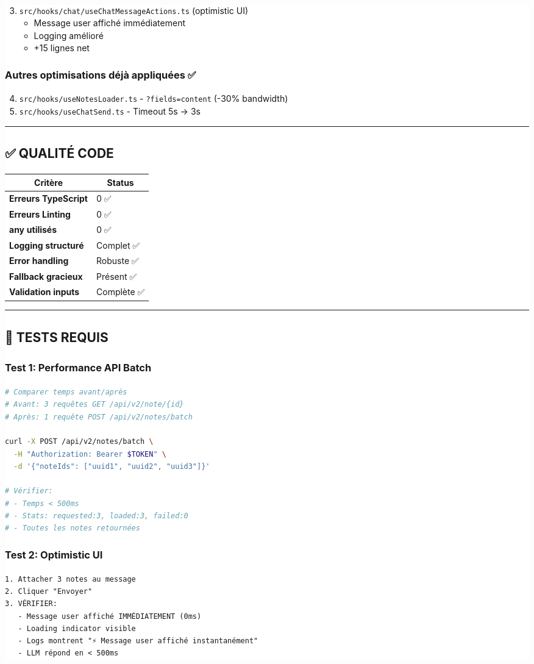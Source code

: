 3. `src/hooks/chat/useChatMessageActions.ts` (optimistic UI)
   - Message user affiché immédiatement
   - Logging amélioré
   - +15 lignes net

### Autres optimisations déjà appliquées ✅
4. `src/hooks/useNotesLoader.ts` - `?fields=content` (-30% bandwidth)
5. `src/hooks/useChatSend.ts` - Timeout 5s → 3s

---

## ✅ QUALITÉ CODE

| Critère | Status |
|---------|--------|
| **Erreurs TypeScript** | 0 ✅ |
| **Erreurs Linting** | 0 ✅ |
| **any utilisés** | 0 ✅ |
| **Logging structuré** | Complet ✅ |
| **Error handling** | Robuste ✅ |
| **Fallback gracieux** | Présent ✅ |
| **Validation inputs** | Complète ✅ |

---

## 🧪 TESTS REQUIS

### Test 1: Performance API Batch
```bash
# Comparer temps avant/après
# Avant: 3 requêtes GET /api/v2/note/{id}
# Après: 1 requête POST /api/v2/notes/batch

curl -X POST /api/v2/notes/batch \
  -H "Authorization: Bearer $TOKEN" \
  -d '{"noteIds": ["uuid1", "uuid2", "uuid3"]}'
  
# Vérifier:
# - Temps < 500ms
# - Stats: requested:3, loaded:3, failed:0
# - Toutes les notes retournées
```

### Test 2: Optimistic UI
```
1. Attacher 3 notes au message
2. Cliquer "Envoyer"
3. VÉRIFIER:
   - Message user affiché IMMÉDIATEMENT (0ms)
   - Loading indicator visible
   - Logs montrent "⚡ Message user affiché instantanément"
   - LLM répond en < 500ms
```
